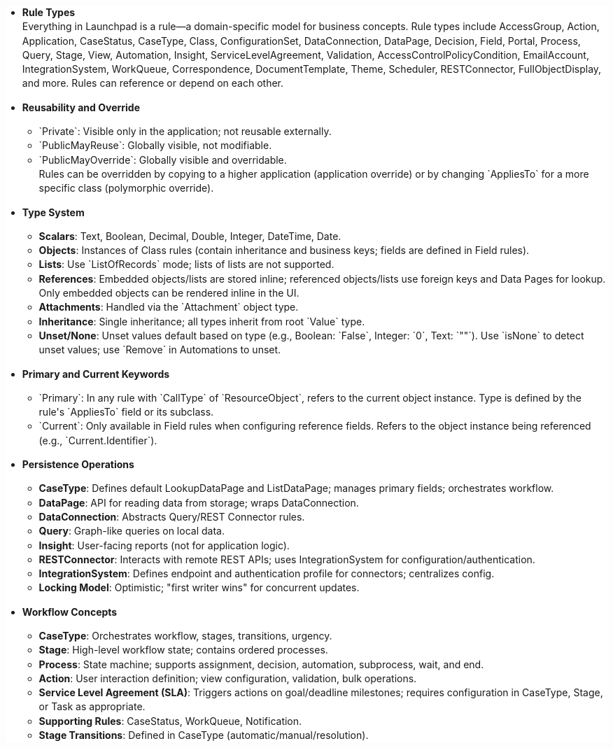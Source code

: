 * **Rule Types**  
  Everything in Launchpad is a rule—a domain-specific model for business concepts. Rule types include AccessGroup, Action, Application, CaseStatus, CaseType, Class, ConfigurationSet, DataConnection, DataPage, Decision, Field, Portal, Process, Query, Stage, View, Automation, Insight, ServiceLevelAgreement, Validation, AccessControlPolicyCondition, EmailAccount, IntegrationSystem, WorkQueue, Correspondence, DocumentTemplate, Theme, Scheduler, RESTConnector, FullObjectDisplay, and more. Rules can reference or depend on each other.

* **Reusability and Override**  
  - \`Private\`: Visible only in the application; not reusable externally.
  - \`PublicMayReuse\`: Globally visible, not modifiable.
  - \`PublicMayOverride\`: Globally visible and overridable.  
  Rules can be overridden by copying to a higher application (application override) or by changing \`AppliesTo\` for a more specific class (polymorphic override).

* **Type System**  
  - **Scalars**: Text, Boolean, Decimal, Double, Integer, DateTime, Date.
  - **Objects**: Instances of Class rules (contain inheritance and business keys; fields are defined in Field rules).
  - **Lists**: Use \`ListOfRecords\` mode; lists of lists are not supported.
  - **References**: Embedded objects/lists are stored inline; referenced objects/lists use foreign keys and Data Pages for lookup. Only embedded objects can be rendered inline in the UI.
  - **Attachments**: Handled via the \`Attachment\` object type.
  - **Inheritance**: Single inheritance; all types inherit from root \`Value\` type.
  - **Unset/None**: Unset values default based on type (e.g., Boolean: \`False\`, Integer: \`0\`, Text: \`""\`). Use \`isNone\` to detect unset values; use \`Remove\` in Automations to unset.

* **Primary and Current Keywords**  
  - \`Primary\`: In any rule with \`CallType\` of \`ResourceObject\`, refers to the current object instance. Type is defined by the rule's \`AppliesTo\` field or its subclass.
  - \`Current\`: Only available in Field rules when configuring reference fields. Refers to the object instance being referenced (e.g., \`Current.Identifier\`).

* **Persistence Operations**  
  - **CaseType**: Defines default LookupDataPage and ListDataPage; manages primary fields; orchestrates workflow.
  - **DataPage**: API for reading data from storage; wraps DataConnection.
  - **DataConnection**: Abstracts Query/REST Connector rules.
  - **Query**: Graph-like queries on local data.
  - **Insight**: User-facing reports (not for application logic).
  - **RESTConnector**: Interacts with remote REST APIs; uses IntegrationSystem for configuration/authentication.
  - **IntegrationSystem**: Defines endpoint and authentication profile for connectors; centralizes config.
  - **Locking Model**: Optimistic; "first writer wins" for concurrent updates.

* **Workflow Concepts**  
  - **CaseType**: Orchestrates workflow, stages, transitions, urgency.
  - **Stage**: High-level workflow state; contains ordered processes.
  - **Process**: State machine; supports assignment, decision, automation, subprocess, wait, and end.
  - **Action**: User interaction definition; view configuration, validation, bulk operations.
  - **Service Level Agreement (SLA)**: Triggers actions on goal/deadline milestones; requires configuration in CaseType, Stage, or Task as appropriate.
  - **Supporting Rules**: CaseStatus, WorkQueue, Notification.
  - **Stage Transitions**: Defined in CaseType (automatic/manual/resolution).
